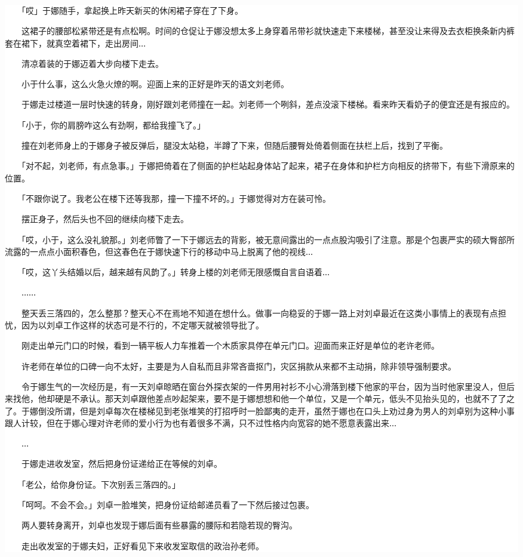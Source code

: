 
　　「哎」于娜随手，拿起换上昨天新买的休闲裙子穿在了下身。


　　这裙子的腰部松紧带还是有点松啊。时间的仓促让于娜没想太多上身穿着吊带衫就快速走下来楼梯，甚至没让来得及去衣柜换条新内裤套在裙下，就真空着裙下，走出房间…


　　清凉着装的于娜迈着大步向楼下走去。


　　小于什么事，这么火急火燎的啊。迎面上来的正好是昨天的语文刘老师。


　　于娜走过楼道一层时快速的转身，刚好跟刘老师撞在一起。刘老师一个咧斜，差点没滚下楼梯。看来昨天看奶子的便宜还是有报应的。


　　「小于，你的肩膀咋这么有劲啊，都给我撞飞了。」


　　撞在刘老师身上的于娜身子被反弹后，腿没太站稳，半蹲了下来，但随后腰臀处倚着侧面在扶栏上后，找到了平衡。


　　「对不起，刘老师，有点急事。」于娜把倚着在了侧面的护栏站起身体站了起来，裙子在身体和护栏方向相反的挤带下，有些下滑原来的位置。


　　「不跟你说了。我老公在楼下还等我那，撞一下撞不坏的。」于娜觉得对方在装可怜。


　　摆正身子，然后头也不回的继续向楼下走去。


　　「哎，小于，这么没礼貌那。」刘老师瞥了一下于娜远去的背影，被无意间露出的一点点股沟吸引了注意。那是个包裹严实的硕大臀部所流露的一点点小面积春色，但这春色在于娜快速下行的移动中马上脱离了他的视线…


　　「哎，这丫头结婚以后，越来越有风韵了。」转身上楼的刘老师无限感慨自言自语着…


　　……


　　整天丢三落四的，怎么整那？整天心不在焉地不知道在想什么。做事一向稳妥的于娜一路上对刘卓最近在这类小事情上的表现有点担忧，因为以刘卓工作这样的状态可是不行的，不定哪天就被领导批了。


　　刚走出单元门口的时候，看到一辆平板人力车推着一个木质家具停在单元门口。迎面而来正好是单位的老许老师。


　　许老师在单位的口碑一向不太好，主要是为人自私而且非常吝啬抠门，灾区捐款从来都不主动捐，除非领导强制要求。


　　令于娜生气的一次经历是，有一天刘卓晾晒在窗台外探衣架的一件男用衬衫不小心滑落到楼下他家的平台，因为当时他家里没人，但后来找他，他却硬是不承认。那天刘卓跟他差点吵起架来，要不是于娜想想和他一个单位，又是一个单元，低头不见抬头见的，也就不了了之了。于娜倒没所谓，但是刘卓每次在楼梯见到老张堆笑的打招呼时一脸鄙夷的走开，虽然于娜也在口头上劝过身为男人的刘卓别为这种小事跟人计较，但在于娜心理对许老师的爱小行为也有着很多不满，只不过性格内向宽容的她不愿意表露出来…


　　…


　　于娜走进收发室，然后把身份证递给正在等候的刘卓。


　　「老公，给你身份证。下次别丢三落四的。」


　　「呵呵。不会不会。」刘卓一脸堆笑，把身份证给邮递员看了一下然后接过包裹。


　　两人要转身离开，刘卓也发现于娜后面有些暴露的腰际和若隐若现的臀沟。


　　走出收发室的于娜夫妇，正好看见下来收发室取信的政治孙老师。

